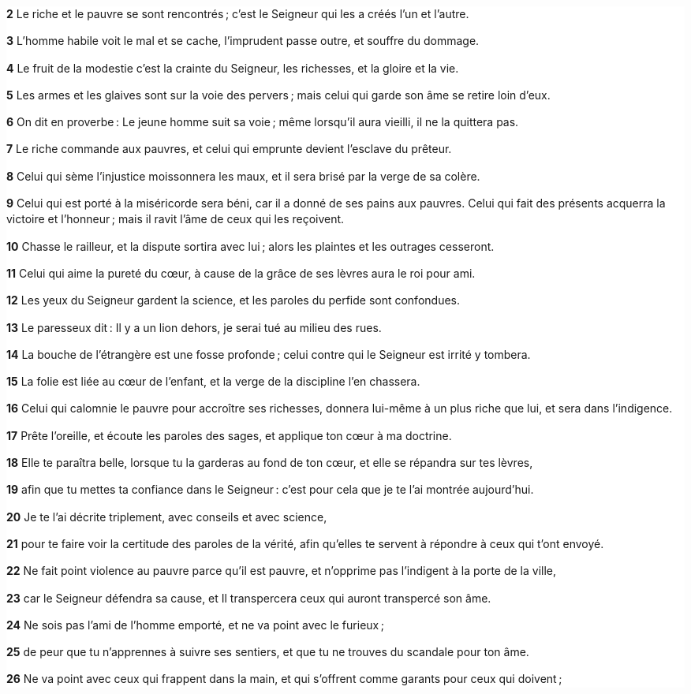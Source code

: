 **2** Le riche et le pauvre se sont rencontrés ; c’est le Seigneur qui les a créés l’un et l’autre.

**3** L’homme habile voit le mal et se cache, l’imprudent passe outre, et souffre du dommage.

**4** Le fruit de la modestie c’est la crainte du Seigneur, les richesses, et la gloire et la vie.

**5** Les armes et les glaives sont sur la voie des pervers ; mais celui qui garde son âme se retire loin d’eux.

**6** On dit en proverbe : Le jeune homme suit sa voie ; même lorsqu’il aura vieilli, il ne la quittera pas.

**7** Le riche commande aux pauvres, et celui qui emprunte devient l’esclave du prêteur.

**8** Celui qui sème l’injustice moissonnera les maux, et il sera brisé par la verge de sa colère.

**9** Celui qui est porté à la miséricorde sera béni, car il a donné de ses pains aux pauvres. Celui qui fait des présents acquerra la victoire et l’honneur ; mais il ravit l’âme de ceux qui les reçoivent.

**10** Chasse le railleur, et la dispute sortira avec lui ; alors les plaintes et les outrages cesseront.

**11** Celui qui aime la pureté du cœur, à cause de la grâce de ses lèvres aura le roi pour ami.

**12** Les yeux du Seigneur gardent la science, et les paroles du perfide sont confondues.

**13** Le paresseux dit : Il y a un lion dehors, je serai tué au milieu des rues.

**14** La bouche de l’étrangère est une fosse profonde ; celui contre qui le Seigneur est irrité y tombera.

**15** La folie est liée au cœur de l’enfant, et la verge de la discipline l’en chassera.

**16** Celui qui calomnie le pauvre pour accroître ses richesses, donnera lui-même à un plus riche que lui, et sera dans l’indigence.

**17** Prête l’oreille, et écoute les paroles des sages, et applique ton cœur à ma doctrine.

**18** Elle te paraîtra belle, lorsque tu la garderas au fond de ton cœur, et elle se répandra sur tes lèvres,

**19** afin que tu mettes ta confiance dans le Seigneur : c’est pour cela que je te l’ai montrée aujourd’hui.

**20** Je te l’ai décrite triplement, avec conseils et avec science,

**21** pour te faire voir la certitude des paroles de la vérité, afin qu’elles te servent à répondre à ceux qui t’ont envoyé.

**22** Ne fait point violence au pauvre parce qu’il est pauvre, et n’opprime pas l’indigent à la porte de la ville,

**23** car le Seigneur défendra sa cause, et Il transpercera ceux qui auront transpercé son âme.

**24** Ne sois pas l’ami de l’homme emporté, et ne va point avec le furieux ;

**25** de peur que tu n’apprennes à suivre ses sentiers, et que tu ne trouves du scandale pour ton âme.

**26** Ne va point avec ceux qui frappent dans la main, et qui s’offrent comme garants pour ceux qui doivent ;

